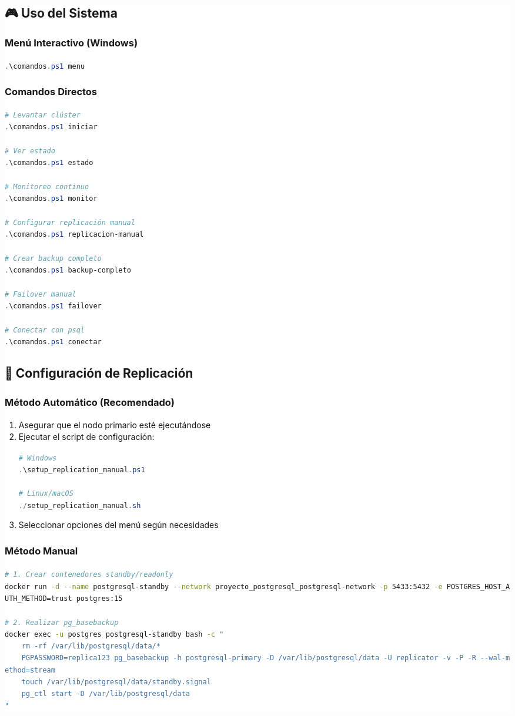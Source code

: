 ## 🎮 Uso del Sistema

### Menú Interactivo (Windows)
```powershell
.\comandos.ps1 menu
```

### Comandos Directos
```powershell
# Levantar clúster
.\comandos.ps1 iniciar

# Ver estado
.\comandos.ps1 estado

# Monitoreo continuo
.\comandos.ps1 monitor

# Configurar replicación manual
.\comandos.ps1 replicacion-manual

# Crear backup completo
.\comandos.ps1 backup-completo

# Failover manual
.\comandos.ps1 failover

# Conectar con psql
.\comandos.ps1 conectar
```

## 🔄 Configuración de Replicación

### Método Automático (Recomendado)
1. Asegurar que el nodo primario esté ejecutándose
2. Ejecutar el script de configuración:
   ```powershell
   # Windows
   .\setup_replication_manual.ps1
   
   # Linux/macOS
   ./setup_replication_manual.sh
   ```
3. Seleccionar opciones del menú según necesidades

### Método Manual
```bash
# 1. Crear contenedores standby/readonly
docker run -d --name postgresql-standby --network proyecto_postgresql_postgresql-network -p 5433:5432 -e POSTGRES_HOST_AUTH_METHOD=trust postgres:15

# 2. Realizar pg_basebackup
docker exec -u postgres postgresql-standby bash -c "
    rm -rf /var/lib/postgresql/data/*
    PGPASSWORD=replica123 pg_basebackup -h postgresql-primary -D /var/lib/postgresql/data -U replicator -v -P -R --wal-method=stream
    touch /var/lib/postgresql/data/standby.signal
    pg_ctl start -D /var/lib/postgresql/data
"
```
